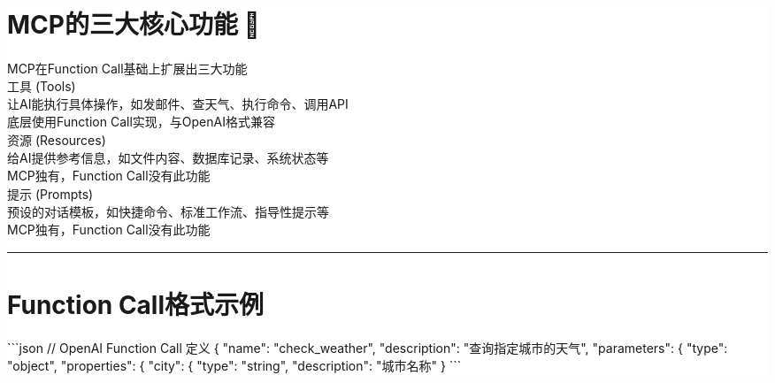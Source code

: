 
# MCP的三大核心功能 🌟

<div class="mt-4 text-center">
  <div class="inline-block bg-white dark:bg-gray-800 rounded-lg px-5 py-3 shadow-md">
    <div class="text-lg font-medium">MCP在Function Call基础上扩展出三大功能</div>
  </div>
</div>

<div grid="~ cols-3 gap-8" class="mt-10">

<div v-click>
  <div class="bg-white dark:bg-gray-800 rounded-lg p-5 shadow-lg flex items-center">
    <div class="text-6xl i-carbon-tools text-blue-500 mr-6"></div>
    <div>
      <div class="text-xl font-bold">工具 (Tools)</div>
      <div class="mt-1 opacity-80">让AI能执行具体操作，如发邮件、查天气、执行命令、调用API</div>
      <div class="mt-2 text-sm text-blue-600 dark:text-blue-400">底层使用Function Call实现，与OpenAI格式兼容</div>
    </div>
  </div>
</div>

<div v-click>
  <div class="bg-white dark:bg-gray-800 rounded-lg p-5 shadow-lg flex items-center">
    <div class="text-6xl i-carbon-document text-green-500 mr-6"></div>
    <div>
      <div class="text-xl font-bold">资源 (Resources)</div>
      <div class="mt-1 opacity-80">给AI提供参考信息，如文件内容、数据库记录、系统状态等</div>
      <div class="mt-2 text-sm text-green-600 dark:text-green-400">MCP独有，Function Call没有此功能</div>
    </div>
  </div>
</div>

<div v-click>
  <div class="bg-white dark:bg-gray-800 rounded-lg p-5 shadow-lg flex items-center">
    <div class="text-6xl i-carbon-chat text-purple-500 mr-6"></div>
    <div>
      <div class="text-xl font-bold">提示 (Prompts)</div>
      <div class="mt-1 opacity-80">预设的对话模板，如快捷命令、标准工作流、指导性提示等</div>
      <div class="mt-2 text-sm text-purple-600 dark:text-purple-400">MCP独有，Function Call没有此功能</div>
    </div>
  </div>
</div>

</div>

---

# Function Call格式示例

<div class="grid grid-cols-2 gap-8 mt-8">
  <div>
    <PopoverCode>
```json
// OpenAI Function Call 定义
{
  "name": "check_weather",
  "description": "查询指定城市的天气",
  "parameters": {
    "type": "object",
    "properties": {
      "city": {
        "type": "string",
        "description": "城市名称"
      }
```